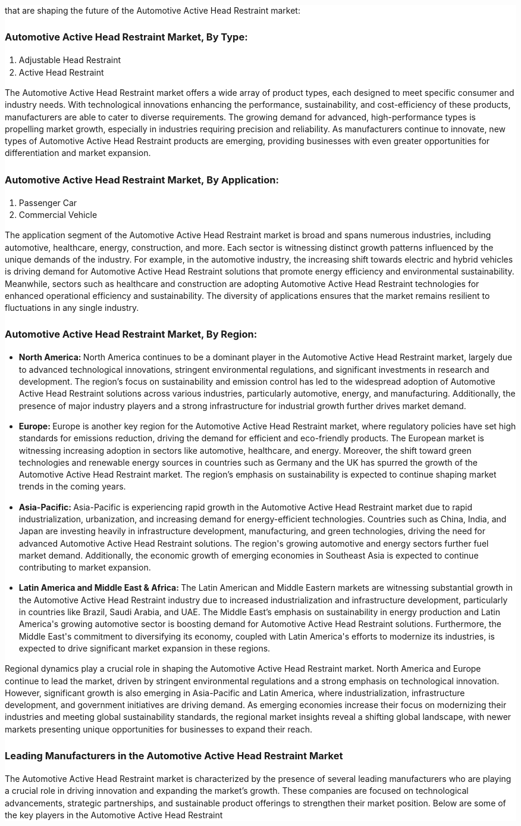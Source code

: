 that are shaping the future of the Automotive Active Head Restraint  market:</p><h3><strong>Automotive Active Head Restraint  Market, By Type:<br /></strong></h3><ol><li>Adjustable Head Restraint<li> Active Head Restraint</li></ol><p>The Automotive Active Head Restraint  market offers a wide array of product types, each designed to meet specific consumer and industry needs. With technological innovations enhancing the performance, sustainability, and cost-efficiency of these products, manufacturers are able to cater to diverse requirements. The growing demand for advanced, high-performance types is propelling market growth, especially in industries requiring precision and reliability. As manufacturers continue to innovate, new types of Automotive Active Head Restraint  products are emerging, providing businesses with even greater opportunities for differentiation and market expansion.</p><h3>Automotive Active Head Restraint  Market,&nbsp;By Application:</h3><ol><li>Passenger Car<li> Commercial Vehicle</li></ol><p>The application segment of the Automotive Active Head Restraint  market is broad and spans numerous industries, including automotive, healthcare, energy, construction, and more. Each sector is witnessing distinct growth patterns influenced by the unique demands of the industry. For example, in the automotive industry, the increasing shift towards electric and hybrid vehicles is driving demand for Automotive Active Head Restraint  solutions that promote energy efficiency and environmental sustainability. Meanwhile, sectors such as healthcare and construction are adopting Automotive Active Head Restraint  technologies for enhanced operational efficiency and sustainability. The diversity of applications ensures that the market remains resilient to fluctuations in any single industry.</p><h3>Automotive Active Head Restraint  Market, By Region:</h3><ul><li><p><strong>North America:&nbsp;</strong>North America continues to be a dominant player in the Automotive Active Head Restraint  market, largely due to advanced technological innovations, stringent environmental regulations, and significant investments in research and development. The region&rsquo;s focus on sustainability and emission control has led to the widespread adoption of Automotive Active Head Restraint  solutions across various industries, particularly automotive, energy, and manufacturing. Additionally, the presence of major industry players and a strong infrastructure for industrial growth further drives market demand.</p></li><li><p><strong><strong>Europe:&nbsp;</strong></strong>Europe is another key region for the Automotive Active Head Restraint  market, where regulatory policies have set high standards for emissions reduction, driving the demand for efficient and eco-friendly products. The European market is witnessing increasing adoption in sectors like automotive, healthcare, and energy. Moreover, the shift toward green technologies and renewable energy sources in countries such as Germany and the UK has spurred the growth of the Automotive Active Head Restraint  market. The region&rsquo;s emphasis on sustainability is expected to continue shaping market trends in the coming years.</p></li><li><p><strong><strong>Asia-Pacific:&nbsp;</strong></strong>Asia-Pacific is experiencing rapid growth in the Automotive Active Head Restraint  market due to rapid industrialization, urbanization, and increasing demand for energy-efficient technologies. Countries such as China, India, and Japan are investing heavily in infrastructure development, manufacturing, and green technologies, driving the need for advanced Automotive Active Head Restraint  solutions. The region's growing automotive and energy sectors further fuel market demand. Additionally, the economic growth of emerging economies in Southeast Asia is expected to continue contributing to market expansion.</p></li><li><p><strong><strong>Latin America and Middle East &amp; Africa:&nbsp;</strong></strong>The Latin American and Middle Eastern markets are witnessing substantial growth in the Automotive Active Head Restraint  industry due to increased industrialization and infrastructure development, particularly in countries like Brazil, Saudi Arabia, and UAE. The Middle East&rsquo;s emphasis on sustainability in energy production and Latin America's growing automotive sector is boosting demand for Automotive Active Head Restraint  solutions. Furthermore, the Middle East's commitment to diversifying its economy, coupled with Latin America's efforts to modernize its industries, is expected to drive significant market expansion in these regions.</p></li></ul><p>Regional dynamics play a crucial role in shaping the Automotive Active Head Restraint  market. North America and Europe continue to lead the market, driven by stringent environmental regulations and a strong emphasis on technological innovation. However, significant growth is also emerging in Asia-Pacific and Latin America, where industrialization, infrastructure development, and government initiatives are driving demand. As emerging economies increase their focus on modernizing their industries and meeting global sustainability standards, the regional market insights reveal a shifting global landscape, with newer markets presenting unique opportunities for businesses to expand their reach.</p><h3><strong>Leading Manufacturers in the Automotive Active Head Restraint  Market</strong></h3><p>The Automotive Active Head Restraint  market is characterized by the presence of several leading manufacturers who are playing a crucial role in driving innovation and expanding the market&rsquo;s growth. These companies are focused on technological advancements, strategic partnerships, and sustainable product offerings to strengthen their market position. Below are some of the key players in the Automotive Active Head Restraint